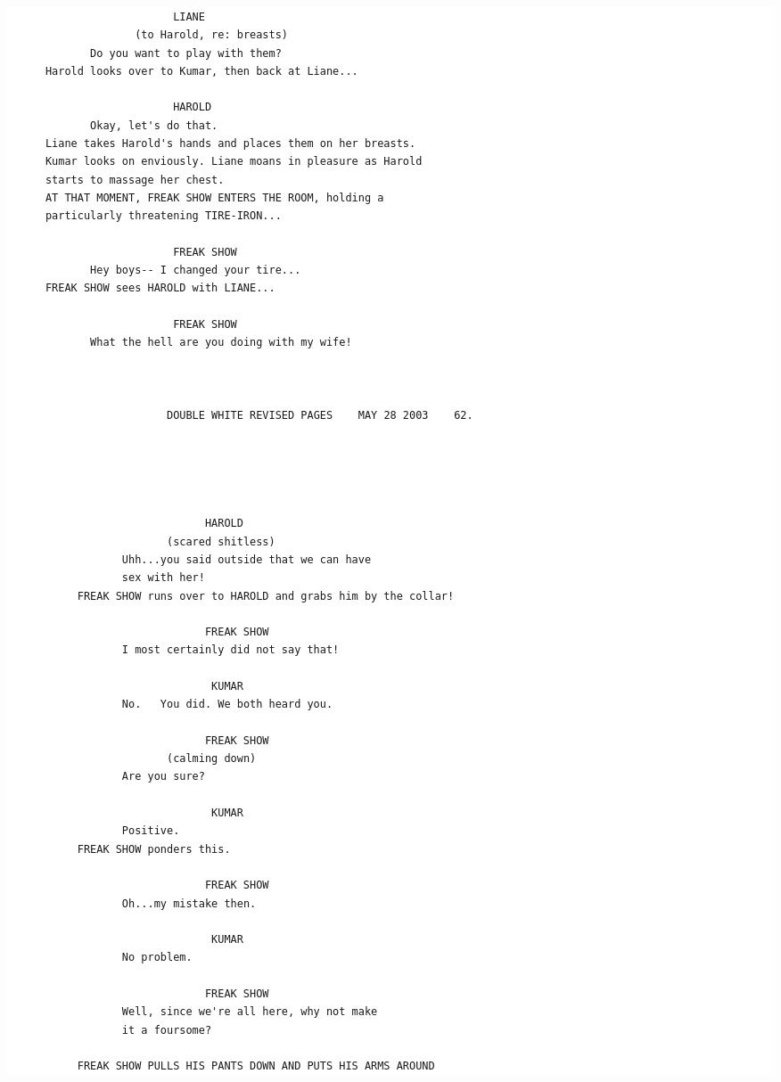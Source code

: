                               LIANE
                        (to Harold, re: breasts)
                 Do you want to play with them?
          Harold looks over to Kumar, then back at Liane...

                              HAROLD
                 Okay, let's do that.
          Liane takes Harold's hands and places them on her breasts.
          Kumar looks on enviously. Liane moans in pleasure as Harold
          starts to massage her chest.
          AT THAT MOMENT, FREAK SHOW ENTERS THE ROOM, holding a
          particularly threatening TIRE-IRON...

                              FREAK SHOW
                 Hey boys-- I changed your tire...
          FREAK SHOW sees HAROLD with LIANE...

                              FREAK SHOW
                 What the hell are you doing with my wife!

          

                             DOUBLE WHITE REVISED PAGES    MAY 28 2003    62.

          

          

                                   HAROLD
                             (scared shitless)
                      Uhh...you said outside that we can have
                      sex with her!
               FREAK SHOW runs over to HAROLD and grabs him by the collar!

                                   FREAK SHOW
                      I most certainly did not say that!

                                    KUMAR
                      No.   You did. We both heard you.

                                   FREAK SHOW
                             (calming down)
                      Are you sure?

                                    KUMAR
                      Positive.
               FREAK SHOW ponders this.

                                   FREAK SHOW
                      Oh...my mistake then.

                                    KUMAR
                      No problem.

                                   FREAK SHOW
                      Well, since we're all here, why not make
                      it a foursome?

               FREAK SHOW PULLS HIS PANTS DOWN AND PUTS HIS ARMS AROUND

